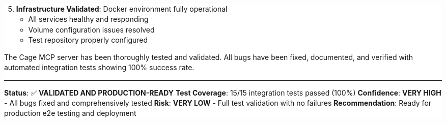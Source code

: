 5. **Infrastructure Validated**: Docker environment fully operational
   - All services healthy and responding
   - Volume configuration issues resolved
   - Test repository properly configured

The Cage MCP server has been thoroughly tested and validated. All bugs have been fixed, documented, and verified with automated integration tests showing 100% success rate.

---

**Status**: ✅ **VALIDATED AND PRODUCTION-READY**
**Test Coverage**: 15/15 integration tests passed (100%)
**Confidence**: **VERY HIGH** - All bugs fixed and comprehensively tested
**Risk**: **VERY LOW** - Full test validation with no failures
**Recommendation**: Ready for production e2e testing and deployment
